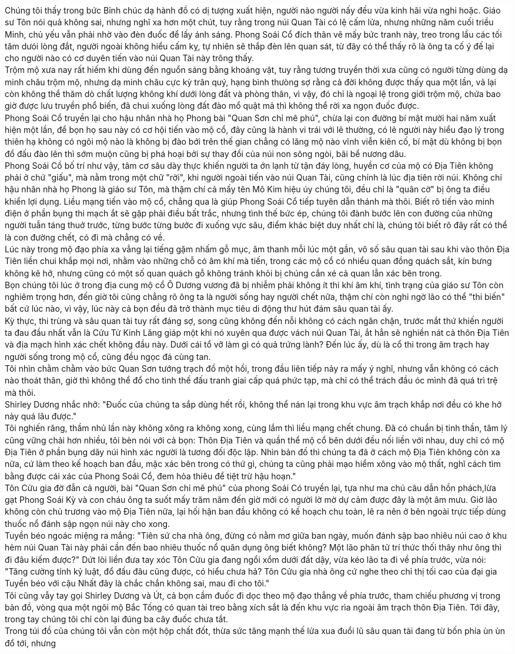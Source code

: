 Chúng tôi thấy trong bức Bỉnh chúc dạ hành đồ có dị tượng xuất hiện, người nào người nấy đều vừa kinh hãi vừa nghi hoặc. Giáo sư Tôn nói quả không sai, nhưng nghĩ xa hơn một chút, tuy rằng trong núi Quan Tài có lệ cấm lửa, nhưng những năm cuối triều Minh, chủ yếu vẫn phải nhờ vào đèn đuốc để lấy ánh sáng. Phong Soái Cổ đích thân vẽ mấy bức tranh này, treo trong lầu các tối tăm dưói lòng đắt, người ngoài không hiểu cấm kỵ, tự nhiên sẽ thắp đèn lên quan sát, từ đây có thể thấy rõ là ông ta cố ý đế lại cho người nào có cơ duyên tiến vào núi Quan Tài này trông thấy.<br>Trộm mộ xưa nay rất hiếm khi dùng đến nguổn sáng bằng khoáng vật, tuy rằng tương truyền thời xưa cũng có người từng dùng dạ minh châu trộm mộ, nhưng dạ minh châu cực kỳ trân quý, hạng bình thưòng sợ rằng cả đời không được thấy qua một lần, vả lại còn không thể thăm dò chất lượng không khí dưới lòng đất và phòng thân, vì vậy, đó chỉ là ngoại lệ trong giới trộm mộ, chứa bao giờ được lưu truyền phổ biến, đã chui xuống lòng đất đào mổ quật mả thì không thể rời xa ngọn đuốc được.<br>Phong Soái Cổ truyền lại cho hậu nhân nhà họ Phong bài "Quan Sơn chỉ mê phú", chừa lại con đường bí mật mười hai năm xuất hiện một lần, để bọn họ sau này có cơ hội tiến vào mộ cổ, đây cũng là hành vi trái với lẽ thường, có lẽ người này hiểu đạo lý trong thiên hạ không có ngôi mộ nào là không bị đào bới trên thế gian chẳng có lăng mộ nào vĩnh viễn kiên cố, bí mật dù không bị bọn đổ đấu đào lên thì sớm muộn cũng bị phá hoại bởi sự thay đổi của núi non sông ngòi, bãi bể nương dâu.<br>Phong Soái Cồ bố trí như vậy, tâm cơ sâu dày thực khiến người ta ớn lạnh từ tận đáy lòng, huyền cơ của mộ có Địa Tiên không phải ở chứ "giấu", mà nằm trong một chữ "rời", khi người ngoài tiến vào núi Quan Tài, cũng chính là lúc địa tiên rời núi. Không chỉ hậu nhân nhà họ Phong là giáo sư Tôn, mà thậm chí cả mấy tên Mô Kim hiệu úy chúng tôi, đều chỉ là "quân cờ" bị ông ta điều khiển lợi dụng. Liều mạng tiến vào mộ cổ, chẳng qua là giúp Phong Soái Cổ tiếp tuyên dẫn thánh mà thôi. Biết rõ tiến vào minh điện ở phần bụng thi mạch ắt sẽ gặp phải điều bất trắc, nhưng tình thế bức ép, chúng tôi đành bước lên con đường của những người tuẫn táng thuở trước, từng bước từng bước đi xuống vực sâu, điểm khác biệt duy nhất chỉ là, chúng tôi biết rõ đây rất có thể là con đường chết, có đi mà chẳng có về.<br>Lúc này trong mộ đạo phía xa vẳng lại tiếng gặm nhấm gỗ mục, âm thanh mỗi lúc một gần, vô số sâu quan tài sau khi vào thôn Địa Tiên liền chui khắp mọi nơi, nhằm vào những chỗ có âm khí mà tiến, trong các mộ cổ có nhiểu quan đồng quách sắt, kín bưng không kẽ hở, nhưng cũng có một số quan quách gỗ không tránh khỏi bị chúng cắn xé cả quan lẫn xác bên trong.<br>Bọn chúng tôi lúc ở trong địa cung mộ cổ Ô Dương vương đã bị nhiễm phải không ít thi khí âm khí, tình trạng của giáo sư Tôn còn nghiêm trọng hơn, đến giờ tôi cũng chẳng rõ ông ta là người sống hay người chết nữa, thậm chí còn nghi ngờ lão có thể "thi biến" bất cứ lúc nào, vì vậy, lúc này cả bọn đều đã trở thành mục tiêu di động thư hút đám sâu quan tài ấy.<br>Kỳ thực, thi trùng và sâu quan tài tuy rất đáng sợ, song cũng không đến nỗi không có cách ngăn chặn, trước mắt thứ khiến người ta đau đầu nhất vẫn là Cửu Tử Kinh Lăng giáp một khi nó xuyên qua được vách núi Quan Tài, ắt hẳn sẽ nghiền nát cả thôn Địa Tiên và địa mạch hình xác chết không đầu này. Dưới cái tổ vỡ làm gì có quả trứng lành? Đến lúc ấy, dù là cổ thi trong âm trạch hay người sống trong mộ cổ, cũng đều ngọc đá cùng tan.<br>Tôi nhìn chằm chằm vào bức Quan Sơn tướng trạch đồ một hồi, trong đầu liên tiếp nảy ra mấy ý nghĩ, nhưng vẫn không có cách nào thoát thân, giờ thì không thể đổ cho tình thế đấu tranh giai cấp quá phức tạp, mà chỉ có thể trách đầu óc mình đã quá trì trệ mà thôi.<br>Shirley Dương nhắc nhở: "Đuốc của chúng ta sắp dùng hết rồi, không thể nán lại trong khu vực âm trạch khắp nơi đều có khe hở này quá lâu được."<br>Tôi nghiến răng, thầm nhủ lần này không xông ra không xong, cùng lắm thì liều mạng chết chung. Đã có chuẩn bị tinh thần, tâm lý cũng vững chải hơn nhiều, tôi bèn nói với cả bọn: Thôn Địa Tiên và quần thể mộ cổ bên dưới đều nối liền với nhau, duy chỉ có mộ Địa Tiên ở phần bụng dãy núi hình xác người là tương đối độc lập. Nhìn bản đồ thì chúng ta đã ở cách mộ Địa Tiên không còn xa nữa, cứ làm theo kế hoạch ban đầu, mặc xác bên trong có thứ gì, chúng ta cũng phải mạo hiểm xông vào mộ thất, nghĩ cách tìm bằng được cái xác của Phong Soái Cổ, đem hỏa thiêu để tiệt trừ hậu hoạn."<br>Tôn Cửu gia đờ đẫn cả người, bài "Quan Sơn chỉ mê phú" của phong Soái Có truyền lại, tựa như ma chú câu dẫn hồn phách,lừa gạt Phong Soái Kỳ và con cháu ông ta suốt mấy trăm năm đến giờ mới có người lờ mờ dự cảm được đây là một âm mưu. Giờ lão không còn chủ trương vào mộ Địa Tiên nữa, lại hối hận ban đầu không có kế hoạch chu toàn, lẽ ra nên ở bên ngoài trực tiếp dùng thuốc nổ đánh sập ngọn núi này cho xong.<br>Tuyền béo ngoác miệng ra mắng: "Tiên sứ cha nhà ông, đừng có nằm mơ giữa ban ngày, muốn đánh sập bao nhiêu núi cao ở khu hẻm núi Quan Tài này phải cần đến bao nhiêu thuốc nổ quân dụng ông biết không? Một lão phân tử trí thức thối thây như ông thì đi đâu kiếm được?" Dứt lòi liền đưa tay xóc Tôn Cửu gia đang ngổi xổm dưới đất dậy, vừa kéo lão ta đi về phía trước, vừa nói: "Tăng cường tính kỷ luật, đổ đấu đâu cũng được, có hiểu chưa hả? Tôn Cửu gia nhà ông cứ nghe theo chỉ thị tối cao của đại gia Tuyền béo với cậu Nhất đây là chắc chắn không sai, mau đi cho tôi."<br>Tôi cũng vẫy tay gọi Shirley Dương và Út, cả bọn cầm đuốc đi dọc theo mộ đạo thẳng về phía trước, tham chiếu phương vị trong bản đồ, vòng qua một ngôi mộ Bắc Tống có quan tài treo bằng xích sắt là đến khu vực rìa ngoài âm trạch thôn Địa Tiên. Tới đây, trong tay chúng tôi chỉ còn lại đúng ba cây đuốc chưa tắt.<br>Trong túi đồ của chúng tôi vẫn còn một hộp chất đốt, thừa sức tăng mạnh thế lửa xua đuổi lũ sâu quan tài đang từ bốn phía ùn ùn đổ tới, nhưng